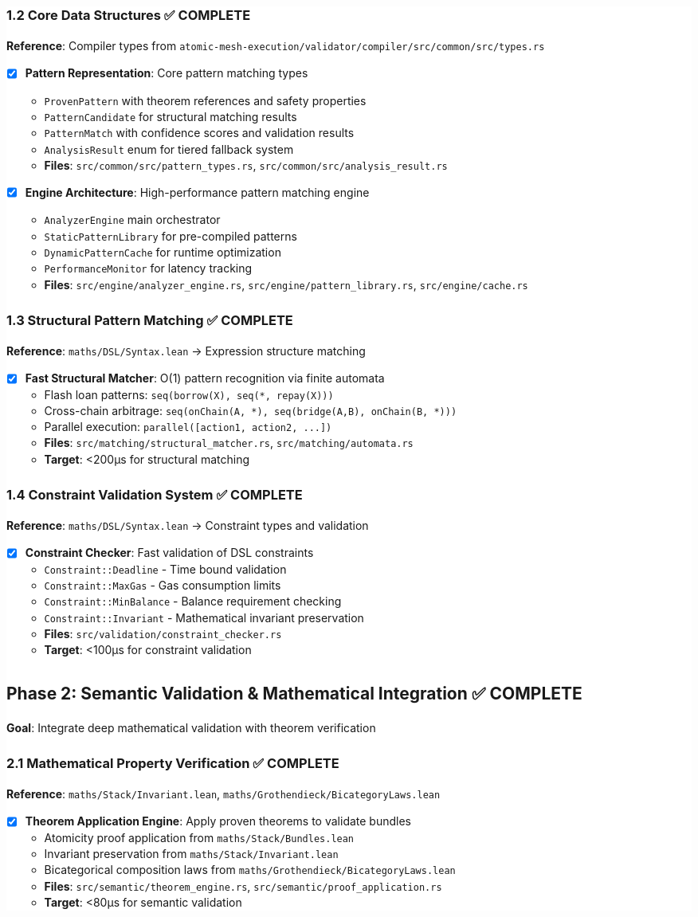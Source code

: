 ### 1.2 Core Data Structures ✅ COMPLETE
**Reference**: Compiler types from `atomic-mesh-execution/validator/compiler/src/common/src/types.rs`

- [x] **Pattern Representation**: Core pattern matching types
  - `ProvenPattern` with theorem references and safety properties
  - `PatternCandidate` for structural matching results
  - `PatternMatch` with confidence scores and validation results
  - `AnalysisResult` enum for tiered fallback system
  - **Files**: `src/common/src/pattern_types.rs`, `src/common/src/analysis_result.rs`

- [x] **Engine Architecture**: High-performance pattern matching engine
  - `AnalyzerEngine` main orchestrator
  - `StaticPatternLibrary` for pre-compiled patterns
  - `DynamicPatternCache` for runtime optimization
  - `PerformanceMonitor` for latency tracking
  - **Files**: `src/engine/analyzer_engine.rs`, `src/engine/pattern_library.rs`, `src/engine/cache.rs`

### 1.3 Structural Pattern Matching ✅ COMPLETE
**Reference**: `maths/DSL/Syntax.lean` → Expression structure matching

- [x] **Fast Structural Matcher**: O(1) pattern recognition via finite automata
  - Flash loan patterns: `seq(borrow(X), seq(*, repay(X)))`
  - Cross-chain arbitrage: `seq(onChain(A, *), seq(bridge(A,B), onChain(B, *)))`
  - Parallel execution: `parallel([action1, action2, ...])`
  - **Files**: `src/matching/structural_matcher.rs`, `src/matching/automata.rs`
  - **Target**: <200μs for structural matching

### 1.4 Constraint Validation System ✅ COMPLETE
**Reference**: `maths/DSL/Syntax.lean` → Constraint types and validation

- [x] **Constraint Checker**: Fast validation of DSL constraints
  - `Constraint::Deadline` - Time bound validation
  - `Constraint::MaxGas` - Gas consumption limits
  - `Constraint::MinBalance` - Balance requirement checking
  - `Constraint::Invariant` - Mathematical invariant preservation
  - **Files**: `src/validation/constraint_checker.rs`
  - **Target**: <100μs for constraint validation

## Phase 2: Semantic Validation & Mathematical Integration ✅ COMPLETE
**Goal**: Integrate deep mathematical validation with theorem verification

### 2.1 Mathematical Property Verification ✅ COMPLETE
**Reference**: `maths/Stack/Invariant.lean`, `maths/Grothendieck/BicategoryLaws.lean`

- [x] **Theorem Application Engine**: Apply proven theorems to validate bundles
  - Atomicity proof application from `maths/Stack/Bundles.lean`
  - Invariant preservation from `maths/Stack/Invariant.lean`
  - Bicategorical composition laws from `maths/Grothendieck/BicategoryLaws.lean`
  - **Files**: `src/semantic/theorem_engine.rs`, `src/semantic/proof_application.rs`
  - **Target**: <80μs for semantic validation
